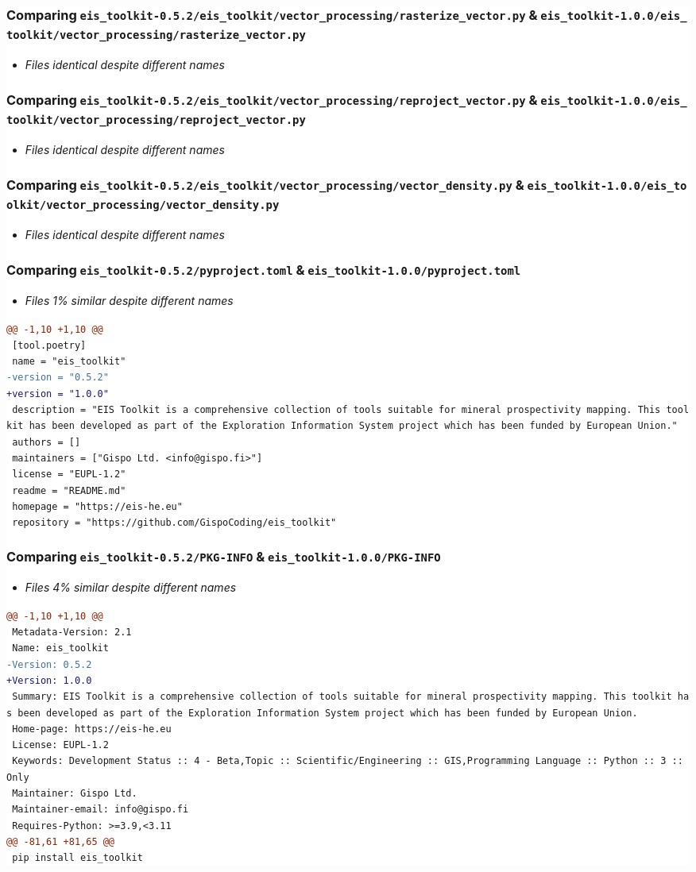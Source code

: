 ### Comparing `eis_toolkit-0.5.2/eis_toolkit/vector_processing/rasterize_vector.py` & `eis_toolkit-1.0.0/eis_toolkit/vector_processing/rasterize_vector.py`

 * *Files identical despite different names*

### Comparing `eis_toolkit-0.5.2/eis_toolkit/vector_processing/reproject_vector.py` & `eis_toolkit-1.0.0/eis_toolkit/vector_processing/reproject_vector.py`

 * *Files identical despite different names*

### Comparing `eis_toolkit-0.5.2/eis_toolkit/vector_processing/vector_density.py` & `eis_toolkit-1.0.0/eis_toolkit/vector_processing/vector_density.py`

 * *Files identical despite different names*

### Comparing `eis_toolkit-0.5.2/pyproject.toml` & `eis_toolkit-1.0.0/pyproject.toml`

 * *Files 1% similar despite different names*

```diff
@@ -1,10 +1,10 @@
 [tool.poetry]
 name = "eis_toolkit"
-version = "0.5.2"
+version = "1.0.0"
 description = "EIS Toolkit is a comprehensive collection of tools suitable for mineral prospectivity mapping. This toolkit has been developed as part of the Exploration Information System project which has been funded by European Union."
 authors = []
 maintainers = ["Gispo Ltd. <info@gispo.fi>"]
 license = "EUPL-1.2"
 readme = "README.md"
 homepage = "https://eis-he.eu"
 repository = "https://github.com/GispoCoding/eis_toolkit"
```

### Comparing `eis_toolkit-0.5.2/PKG-INFO` & `eis_toolkit-1.0.0/PKG-INFO`

 * *Files 4% similar despite different names*

```diff
@@ -1,10 +1,10 @@
 Metadata-Version: 2.1
 Name: eis_toolkit
-Version: 0.5.2
+Version: 1.0.0
 Summary: EIS Toolkit is a comprehensive collection of tools suitable for mineral prospectivity mapping. This toolkit has been developed as part of the Exploration Information System project which has been funded by European Union.
 Home-page: https://eis-he.eu
 License: EUPL-1.2
 Keywords: Development Status :: 4 - Beta,Topic :: Scientific/Engineering :: GIS,Programming Language :: Python :: 3 :: Only
 Maintainer: Gispo Ltd.
 Maintainer-email: info@gispo.fi
 Requires-Python: >=3.9,<3.11
@@ -81,61 +81,65 @@
 pip install eis_toolkit
 ```
 